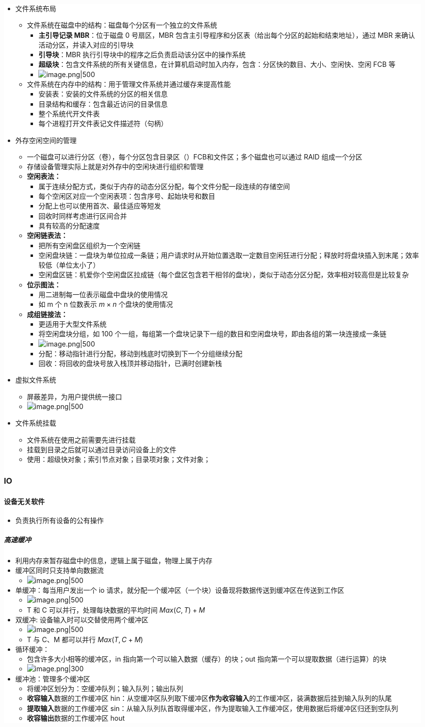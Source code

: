 - 文件系统布局
	- 文件系统在磁盘中的结构：磁盘每个分区有一个独立的文件系统
		- **主引导记录 MBR**：位于磁盘 0 号扇区，MBR 包含主引导程序和分区表（给出每个分区的起始和结束地址），通过 MBR 来确认活动分区，并读入对应的引导块
		- **引导块**：MBR 执行引导块中的程序之后负责启动该分区中的操作系统
		- **超级块**：包含文件系统的所有关键信息，在计算机启动时加入内存，包含：分区快的数目、大小、空闲快、空闲 FCB 等
		- ![image.png|500](https://thdlrt.oss-cn-beijing.aliyuncs.com/20240514151743.png)
	- 文件系统在内存中的结构：用于管理文件系统并通过缓存来提高性能
		- 安装表：安装的文件系统的分区的相关信息
		- 目录结构和缓存：包含最近访问的目录信息
		- 整个系统代开文件表
		- 每个进程打开文件表记文件描述符（句柄）

- 外存空闲空间的管理
	- 一个磁盘可以进行分区（卷），每个分区包含目录区（）FCB和文件区；多个磁盘也可以通过 RAID 组成一个分区
	- 存储设备管理实际上就是对外存中的空闲块进行组织和管理
	- **空闲表法：**
		- 属于连续分配方式，类似于内存的动态分区分配，每个文件分配一段连续的存储空间
		- 每个空闲区对应一个空闲表项：包含序号、起始块号和数目
		- 分配上也可以使用首次、最佳适应等短发
		- 回收时同样考虑进行区间合并
		- 具有较高的分配速度
	- **空闲链表法：**
		- 把所有空闲盘区组织为一个空闲链
		- 空闲盘块链：一盘块为单位拉成一条链；用户请求时从开始位置选取一定数目空闲狂进行分配；释放时将盘块插入到末尾；效率较低（单位太小了）
		- 空闲盘区链：机爱你个空闲盘区拉成链（每个盘区包含若干相邻的盘块），类似于动态分区分配，效率相对较高但是比较复杂
	- **位示图法：**
		- 用二进制每一位表示磁盘中盘块的使用情况
		- 如 m 个 n 位数表示 $m\times n$ 个盘块的使用情况
	- **成组链接法：**
		- 更适用于大型文件系统
		- 将空闲盘块分组，如 100 个一组，每组第一个盘块记录下一组的数目和空闲盘块号，即由各组的第一块连接成一条链
		- ![image.png|500](https://thdlrt.oss-cn-beijing.aliyuncs.com/20240514154028.png)
		- 分配：移动指针进行分配，移动到栈底时切换到下一个分组继续分配
		- 回收：将回收的盘块号放入栈顶并移动指针，已满时创建新栈

- 虚拟文件系统
	- 屏蔽差异，为用户提供统一接口
	- ![image.png|500](https://thdlrt.oss-cn-beijing.aliyuncs.com/20240514154442.png)
- 文件系统挂载
	- 文件系统在使用之前需要先进行挂载
	- 挂载到目录之后就可以通过目录访问设备上的文件
	- 使用：超级快对象；索引节点对象；目录项对象；文件对象；
### IO
#### 设备无关软件
- 负责执行所有设备的公有操作
##### 高速缓冲
- 利用内存来暂存磁盘中的信息，逻辑上属于磁盘，物理上属于内存
- 缓冲区同时只支持单向数据流
	- ![image.png|500](https://thdlrt.oss-cn-beijing.aliyuncs.com/20240514170307.png)
- 单缓冲：每当用户发出一个 io 请求，就分配一个缓冲区（一个块）设备现将数据传送到缓冲区在传送到工作区
	- ![image.png|500](https://thdlrt.oss-cn-beijing.aliyuncs.com/20240514165815.png)
	- T 和 C 可以并行，处理每块数据的平均时间 $Max(C,T)+M$
- 双缓冲: 设备输入时可以交替使用两个缓冲区
	- ![image.png|500](https://thdlrt.oss-cn-beijing.aliyuncs.com/20240514170024.png)
	- T 与 C、M 都可以并行 $Max(T,C+M)$
- 循环缓冲：
	- 包含许多大小相等的缓冲区，in 指向第一个可以输入数据（缓存）的块；out 指向第一个可以提取数据（进行运算）的块
	- ![image.png|300](https://thdlrt.oss-cn-beijing.aliyuncs.com/20240514170422.png)
- 缓冲池：管理多个缓冲区
	- 将缓冲区划分为：空缓冲队列；输入队列；输出队列
	- **收容输入**数据的工作缓冲区 hin：从空缓冲区队列取下缓冲区**作为收容输入**的工作缓冲区，装满数据后挂到输入队列的队尾
	- **提取输入**数据的工作缓冲区 sin：从输入队列队首取得缓冲区，作为提取输入工作缓冲区，使用数据后将缓冲区归还到空队列
	- **收容输出**数据的工作缓冲区 hout